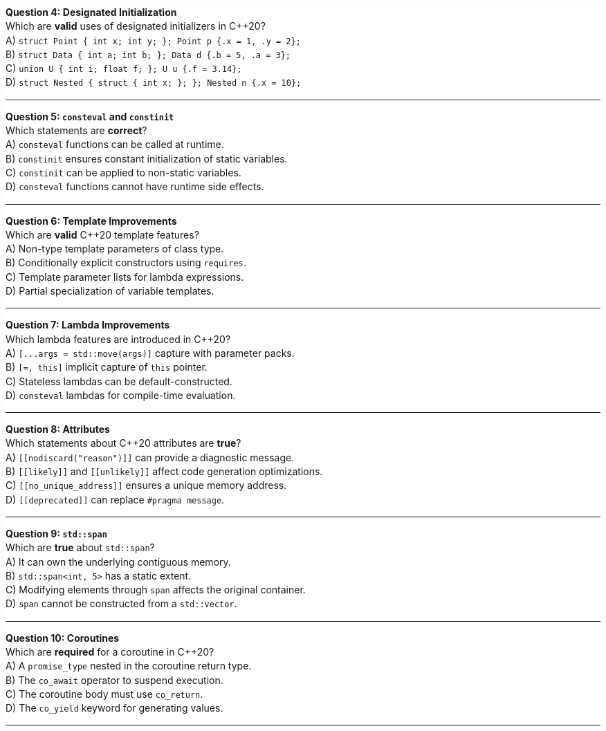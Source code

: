 **Question 4: Designated Initialization**  
Which are **valid** uses of designated initializers in C++20?  
A) `struct Point { int x; int y; }; Point p {.x = 1, .y = 2};`  
B) `struct Data { int a; int b; }; Data d {.b = 5, .a = 3};`  
C) `union U { int i; float f; }; U u {.f = 3.14};`  
D) `struct Nested { struct { int x; }; }; Nested n {.x = 10};`  

---

**Question 5: `consteval` and `constinit`**  
Which statements are **correct**?  
A) `consteval` functions can be called at runtime.  
B) `constinit` ensures constant initialization of static variables.  
C) `constinit` can be applied to non-static variables.  
D) `consteval` functions cannot have runtime side effects.  

---

**Question 6: Template Improvements**  
Which are **valid** C++20 template features?  
A) Non-type template parameters of class type.  
B) Conditionally explicit constructors using `requires`.  
C) Template parameter lists for lambda expressions.  
D) Partial specialization of variable templates.  

---

**Question 7: Lambda Improvements**  
Which lambda features are introduced in C++20?  
A) `[...args = std::move(args)]` capture with parameter packs.  
B) `[=, this]` implicit capture of `this` pointer.  
C) Stateless lambdas can be default-constructed.  
D) `consteval` lambdas for compile-time evaluation.  

---

**Question 8: Attributes**  
Which statements about C++20 attributes are **true**?  
A) `[[nodiscard("reason")]]` can provide a diagnostic message.  
B) `[[likely]]` and `[[unlikely]]` affect code generation optimizations.  
C) `[[no_unique_address]]` ensures a unique memory address.  
D) `[[deprecated]]` can replace `#pragma message`.  

---

**Question 9: `std::span`**  
Which are **true** about `std::span`?  
A) It can own the underlying contiguous memory.  
B) `std::span<int, 5>` has a static extent.  
C) Modifying elements through `span` affects the original container.  
D) `span` cannot be constructed from a `std::vector`.  

---

**Question 10: Coroutines**  
Which are **required** for a coroutine in C++20?  
A) A `promise_type` nested in the coroutine return type.  
B) The `co_await` operator to suspend execution.  
C) The coroutine body must use `co_return`.  
D) The `co_yield` keyword for generating values.  

---